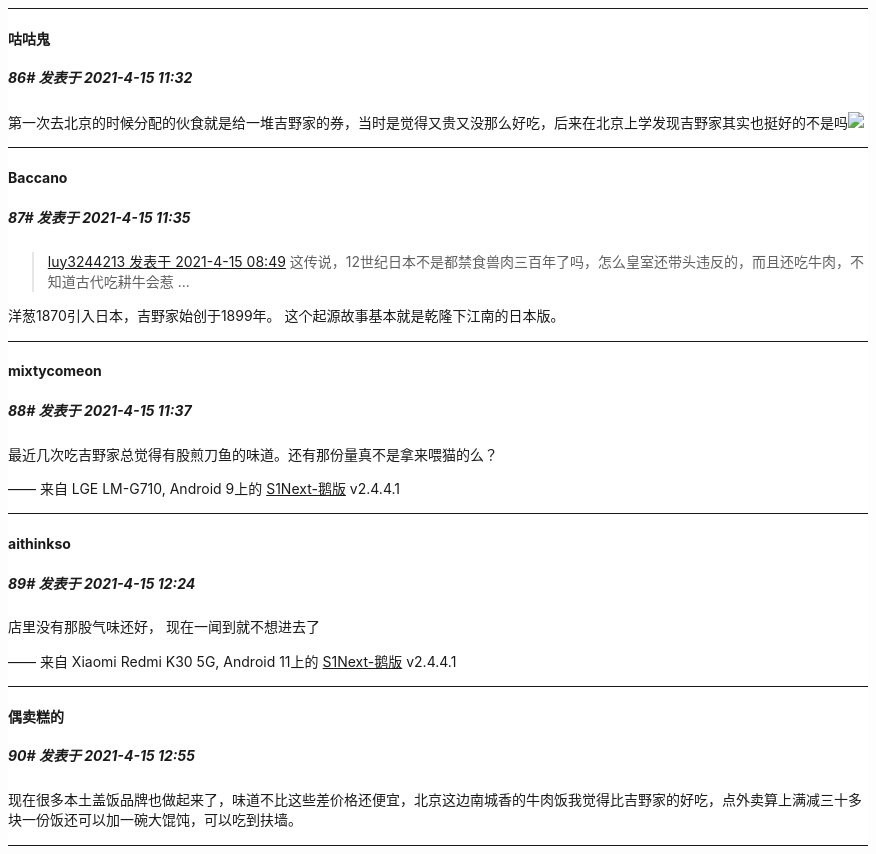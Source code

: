 
-----

####  咕咕鬼  
##### 86#       发表于 2021-4-15 11:32


第一次去北京的时候分配的伙食就是给一堆吉野家的券，当时是觉得又贵又没那么好吃，后来在北京上学发现吉野家其实也挺好的不是吗<img src="https://static.saraba1st.com/image/smiley/carton2017/019.png" referrerpolicy="no-referrer">


-----

####  Baccano  
##### 87#       发表于 2021-4-15 11:35


<blockquote><a href="httphttps://bbs.saraba1st.com/2b/forum.php?mod=redirect&amp;goto=findpost&amp;pid=50942447&amp;ptid=1999060" target="_blank">luy3244213 发表于 2021-4-15 08:49</a>
这传说，12世纪日本不是都禁食兽肉三百年了吗，怎么皇室还带头违反的，而且还吃牛肉，不知道古代吃耕牛会惹 ...</blockquote>
洋葱1870引入日本，吉野家始创于1899年。
这个起源故事基本就是乾隆下江南的日本版。


-----

####  mixtycomeon  
##### 88#       发表于 2021-4-15 11:37


最近几次吃吉野家总觉得有股煎刀鱼的味道。还有那份量真不是拿来喂猫的么？

—— 来自 LGE LM-G710, Android 9上的 [S1Next-鹅版](https://github.com/ykrank/S1-Next/releases) v2.4.4.1


-----

####  aithinkso  
##### 89#       发表于 2021-4-15 12:24


店里没有那股气味还好，
现在一闻到就不想进去了

—— 来自 Xiaomi Redmi K30 5G, Android 11上的 [S1Next-鹅版](https://github.com/ykrank/S1-Next/releases) v2.4.4.1


-----

####  偶卖糕的  
##### 90#       发表于 2021-4-15 12:55


现在很多本土盖饭品牌也做起来了，味道不比这些差价格还便宜，北京这边南城香的牛肉饭我觉得比吉野家的好吃，点外卖算上满减三十多块一份饭还可以加一碗大馄饨，可以吃到扶墙。




-----
